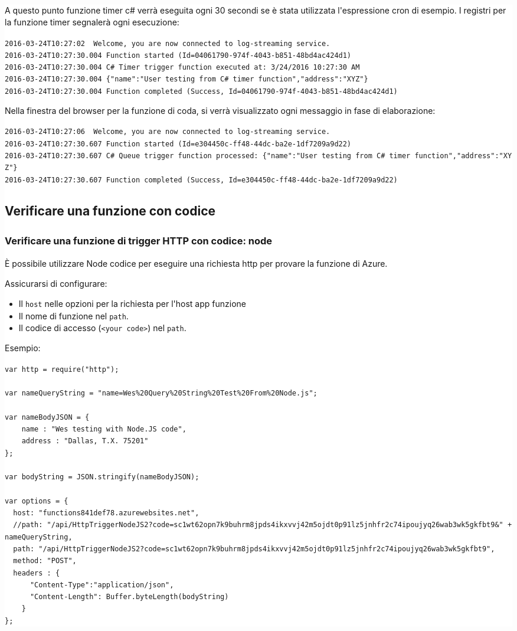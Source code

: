 A questo punto funzione timer c# verrà eseguita ogni 30 secondi se è stata utilizzata l'espressione cron di esempio. I registri per la funzione timer segnalerà ogni esecuzione:

    2016-03-24T10:27:02  Welcome, you are now connected to log-streaming service.
    2016-03-24T10:27:30.004 Function started (Id=04061790-974f-4043-b851-48bd4ac424d1)
    2016-03-24T10:27:30.004 C# Timer trigger function executed at: 3/24/2016 10:27:30 AM
    2016-03-24T10:27:30.004 {"name":"User testing from C# timer function","address":"XYZ"}
    2016-03-24T10:27:30.004 Function completed (Success, Id=04061790-974f-4043-b851-48bd4ac424d1)

Nella finestra del browser per la funzione di coda, si verrà visualizzato ogni messaggio in fase di elaborazione:

    2016-03-24T10:27:06  Welcome, you are now connected to log-streaming service.
    2016-03-24T10:27:30.607 Function started (Id=e304450c-ff48-44dc-ba2e-1df7209a9d22)
    2016-03-24T10:27:30.607 C# Queue trigger function processed: {"name":"User testing from C# timer function","address":"XYZ"}
    2016-03-24T10:27:30.607 Function completed (Success, Id=e304450c-ff48-44dc-ba2e-1df7209a9d22)
    
## <a name="test-a-function-with-code"></a>Verificare una funzione con codice

### <a name="test-a-http-trigger-function-with-code-nodejs"></a>Verificare una funzione di trigger HTTP con codice: node

È possibile utilizzare Node codice per eseguire una richiesta http per provare la funzione di Azure. 

Assicurarsi di configurare:

- Il `host` nelle opzioni per la richiesta per l'host app funzione
- Il nome di funzione nel `path`.
- Il codice di accesso (`<your code>`) nel `path`.

Esempio:

    var http = require("http");
    
    var nameQueryString = "name=Wes%20Query%20String%20Test%20From%20Node.js";
    
    var nameBodyJSON = {
        name : "Wes testing with Node.JS code",
        address : "Dallas, T.X. 75201"
    };
    
    var bodyString = JSON.stringify(nameBodyJSON);
    
    var options = {
      host: "functions841def78.azurewebsites.net",
      //path: "/api/HttpTriggerNodeJS2?code=sc1wt62opn7k9buhrm8jpds4ikxvvj42m5ojdt0p91lz5jnhfr2c74ipoujyq26wab3wk5gkfbt9&" + nameQueryString,
      path: "/api/HttpTriggerNodeJS2?code=sc1wt62opn7k9buhrm8jpds4ikxvvj42m5ojdt0p91lz5jnhfr2c74ipoujyq26wab3wk5gkfbt9",
      method: "POST",
      headers : {
          "Content-Type":"application/json",
          "Content-Length": Buffer.byteLength(bodyString)
        }    
    };
    